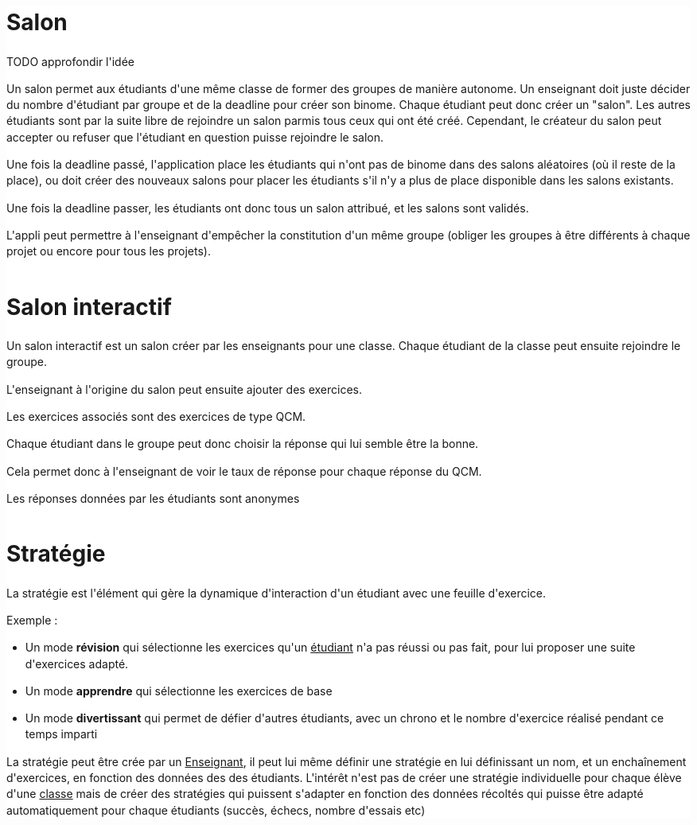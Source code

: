
#  Salon

TODO approfondir l'idée

Un salon permet aux étudiants d'une même classe de former des groupes de manière autonome.
Un enseignant doit juste décider du nombre d'étudiant par groupe et de la deadline pour créer son binome.
Chaque étudiant peut donc créer un "salon". Les autres étudiants sont par la suite libre de rejoindre un salon parmis tous ceux qui ont été créé. Cependant, le créateur du salon peut accepter ou refuser que l'étudiant en question puisse rejoindre le salon.

Une fois la deadline passé, l'application place les étudiants qui n'ont pas de binome dans des salons aléatoires (où il reste de la place), ou doit créer des nouveaux salons pour placer les étudiants s'il n'y a plus de place disponible dans les salons existants.

Une fois la deadline passer, les étudiants ont donc tous un salon attribué, et les salons sont validés.

L'appli peut permettre à l'enseignant d'empêcher la constitution d'un même groupe (obliger les groupes à être différents à chaque projet ou encore pour tous les projets).


#  Salon interactif

Un salon interactif est un salon créer par les enseignants pour une classe. Chaque étudiant de la classe peut ensuite rejoindre le groupe.

L'enseignant à l'origine du salon peut ensuite ajouter des exercices.

Les exercices associés sont des exercices de type QCM.

Chaque étudiant dans le groupe peut donc choisir la réponse qui lui semble être la bonne.

Cela permet donc à l'enseignant de voir le taux de réponse pour chaque réponse du QCM.

Les réponses données par les étudiants sont anonymes


# Stratégie

La stratégie est l'élément qui gère la dynamique d'interaction d'un étudiant avec une feuille d'exercice.

Exemple : 
* Un mode **révision** qui sélectionne les exercices qu'un [étudiant](../acteurs/etudiant.md) n'a pas réussi
ou pas fait, pour lui proposer une suite d'exercices adapté.

* Un mode **apprendre** qui sélectionne les exercices de base

* Un mode **divertissant** qui permet de défier d'autres étudiants, avec un chrono
et le nombre d'exercice réalisé pendant ce temps imparti

La stratégie peut être crée par un [Enseignant](../acteurs/enseignant.md), il peut lui même définir une stratégie
en lui définissant un nom, et un enchaînement d'exercices, en fonction des données des des étudiants.
L'intérêt n'est pas de créer une stratégie individuelle pour chaque élève d'une [classe](classe.md) mais de créer des
stratégies qui puissent s'adapter en fonction des données récoltés qui puisse être adapté automatiquement pour chaque
étudiants (succès, échecs, nombre d'essais etc)
